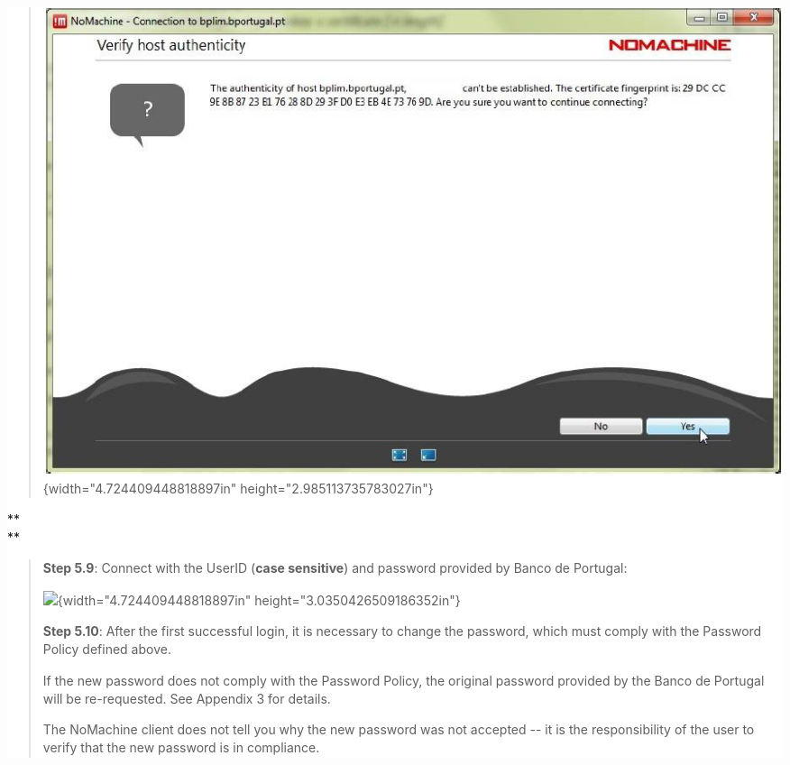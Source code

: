 > ![](./media/image33.png){width="4.724409448818897in"
> height="2.985113735783027in"}

**\
**

> **Step 5.9**: Connect with the UserID (**case sensitive**) and
> password provided by Banco de Portugal:
>
> ![](./media/image34.png){width="4.724409448818897in"
> height="3.0350426509186352in"}
>
> **Step 5.10**: After the first successful login, it is necessary to
> change the password, which must comply with the Password Policy
> defined above.
>
> If the new password does not comply with the Password Policy, the
> original password provided by the Banco de Portugal will be
> re-requested. See Appendix 3 for details.
>
> The NoMachine client does not tell you why the new password was not
> accepted -- it is the responsibility of the user to verify that the
> new password is in compliance.
>